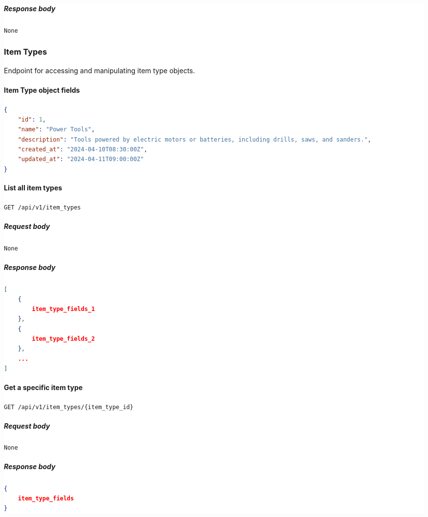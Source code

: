 ##### Response body

`None`

### Item Types

Endpoint for accessing and manipulating item type objects.

#### Item Type object fields

```json
{
    "id": 1,
    "name": "Power Tools",
    "description": "Tools powered by electric motors or batteries, including drills, saws, and sanders.",
    "created_at": "2024-04-10T08:30:00Z",
    "updated_at": "2024-04-11T09:00:00Z"
}
```

#### List all item types

`GET /api/v1/item_types`

##### Request body

`None`

##### Response body

```json
[
    {
        item_type_fields_1
    },
    {
        item_type_fields_2
    },
    ...
]
```

#### Get a specific item type

`GET /api/v1/item_types/{item_type_id}`

##### Request body

`None`

##### Response body

```json
{
    item_type_fields
}
```
